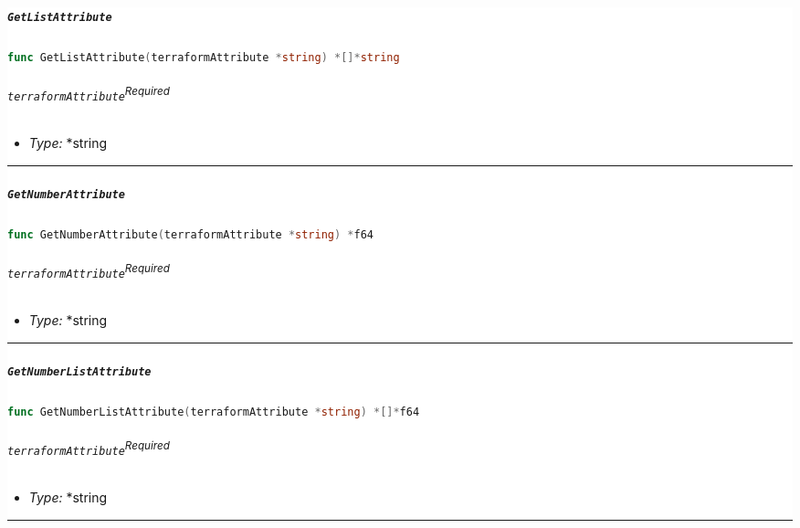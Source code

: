
##### `GetListAttribute` <a name="GetListAttribute" id="rhizo-co-terraform-provider-oci.dataOciDataSafeSdmMaskingPolicyDifferenceDifferenceColumns.DataOciDataSafeSdmMaskingPolicyDifferenceDifferenceColumns.getListAttribute"></a>

```go
func GetListAttribute(terraformAttribute *string) *[]*string
```

###### `terraformAttribute`<sup>Required</sup> <a name="terraformAttribute" id="rhizo-co-terraform-provider-oci.dataOciDataSafeSdmMaskingPolicyDifferenceDifferenceColumns.DataOciDataSafeSdmMaskingPolicyDifferenceDifferenceColumns.getListAttribute.parameter.terraformAttribute"></a>

- *Type:* *string

---

##### `GetNumberAttribute` <a name="GetNumberAttribute" id="rhizo-co-terraform-provider-oci.dataOciDataSafeSdmMaskingPolicyDifferenceDifferenceColumns.DataOciDataSafeSdmMaskingPolicyDifferenceDifferenceColumns.getNumberAttribute"></a>

```go
func GetNumberAttribute(terraformAttribute *string) *f64
```

###### `terraformAttribute`<sup>Required</sup> <a name="terraformAttribute" id="rhizo-co-terraform-provider-oci.dataOciDataSafeSdmMaskingPolicyDifferenceDifferenceColumns.DataOciDataSafeSdmMaskingPolicyDifferenceDifferenceColumns.getNumberAttribute.parameter.terraformAttribute"></a>

- *Type:* *string

---

##### `GetNumberListAttribute` <a name="GetNumberListAttribute" id="rhizo-co-terraform-provider-oci.dataOciDataSafeSdmMaskingPolicyDifferenceDifferenceColumns.DataOciDataSafeSdmMaskingPolicyDifferenceDifferenceColumns.getNumberListAttribute"></a>

```go
func GetNumberListAttribute(terraformAttribute *string) *[]*f64
```

###### `terraformAttribute`<sup>Required</sup> <a name="terraformAttribute" id="rhizo-co-terraform-provider-oci.dataOciDataSafeSdmMaskingPolicyDifferenceDifferenceColumns.DataOciDataSafeSdmMaskingPolicyDifferenceDifferenceColumns.getNumberListAttribute.parameter.terraformAttribute"></a>

- *Type:* *string

---